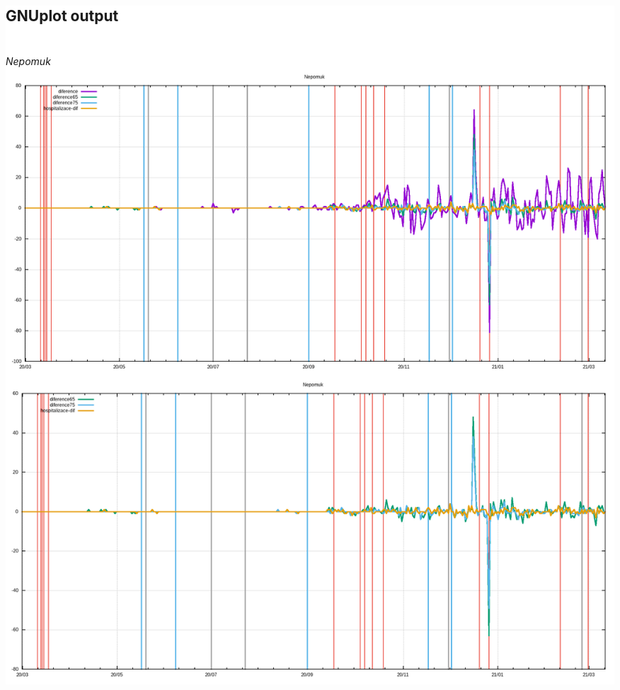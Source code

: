 ## GNUplot output
<br>
<em>Nepomuk</em><br>
<img src="./3207dif.png" width="1024"/><br>
<img src="./3207dif65.png" width="1024"/><br>